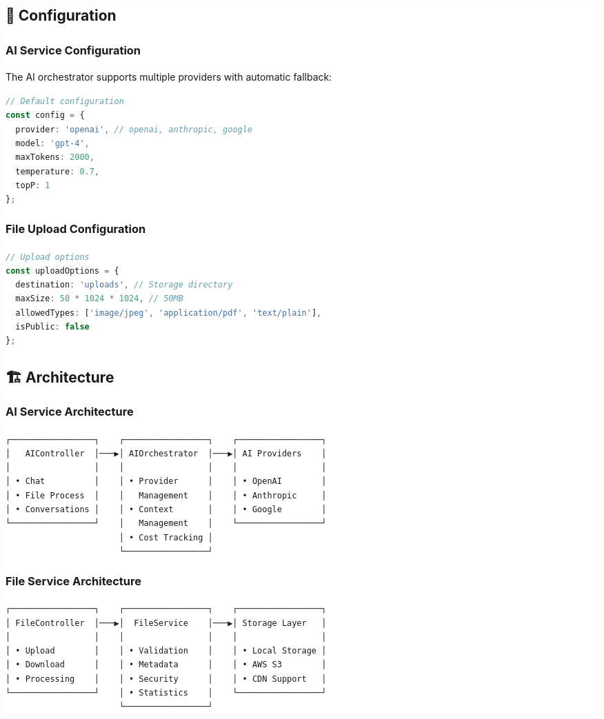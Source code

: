 ## 🔧 Configuration

### AI Service Configuration

The AI orchestrator supports multiple providers with automatic fallback:

```typescript
// Default configuration
const config = {
  provider: 'openai', // openai, anthropic, google
  model: 'gpt-4',
  maxTokens: 2000,
  temperature: 0.7,
  topP: 1
};
```

### File Upload Configuration

```typescript
// Upload options
const uploadOptions = {
  destination: 'uploads', // Storage directory
  maxSize: 50 * 1024 * 1024, // 50MB
  allowedTypes: ['image/jpeg', 'application/pdf', 'text/plain'],
  isPublic: false
};
```

## 🏗️ Architecture

### AI Service Architecture

```
┌─────────────────┐    ┌─────────────────┐    ┌─────────────────┐
│   AIController  │───▶│ AIOrchestrator  │───▶│ AI Providers    │
│                 │    │                 │    │                 │
│ • Chat          │    │ • Provider      │    │ • OpenAI        │
│ • File Process  │    │   Management    │    │ • Anthropic     │
│ • Conversations │    │ • Context       │    │ • Google        │
└─────────────────┘    │   Management    │    └─────────────────┘
                       │ • Cost Tracking │
                       └─────────────────┘
```

### File Service Architecture

```
┌─────────────────┐    ┌─────────────────┐    ┌─────────────────┐
│ FileController  │───▶│  FileService    │───▶│ Storage Layer   │
│                 │    │                 │    │                 │
│ • Upload        │    │ • Validation    │    │ • Local Storage │
│ • Download      │    │ • Metadata      │    │ • AWS S3        │
│ • Processing    │    │ • Security      │    │ • CDN Support   │
└─────────────────┘    │ • Statistics    │    └─────────────────┘
                       └─────────────────┘
```
